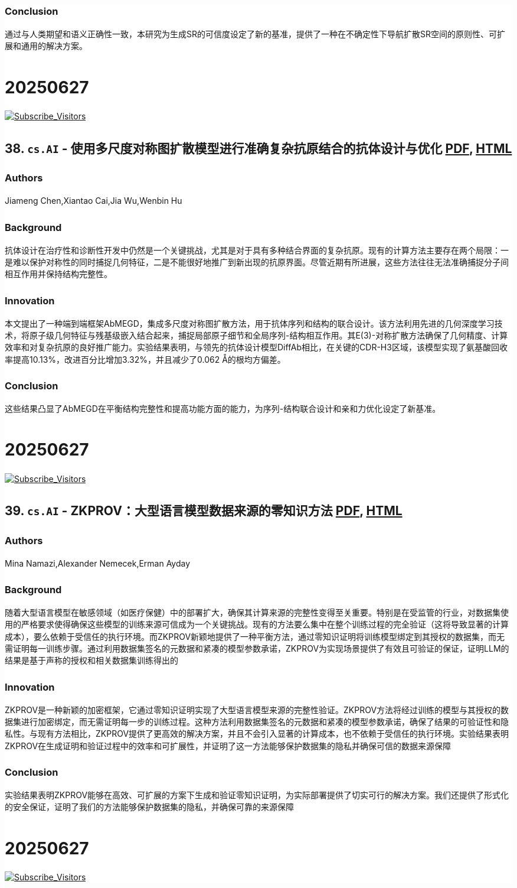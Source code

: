 ### Conclusion
通过与人类期望和语义正确性一致，本研究为生成SR的可信度设定了新的基准，提供了一种在不确定性下导航扩散SR空间的原则性、可扩展和通用的解决方案。
# 20250627
[![Subscribe_Visitors](https://visitor-badge.laobi.icu/badge?page_id=nituchao.latest_arxiv_analyze_ai_rss)](https://github.com/nituchao/latest_arxiv_analyze_ai)

## 38. `cs.AI` - 使用多尺度对称图扩散模型进行准确复杂抗原结合的抗体设计与优化 [PDF](https://arxiv.org/pdf/2506.20957), [HTML](https://arxiv.org/abs/2506.20957)
### Authors
Jiameng Chen,Xiantao Cai,Jia Wu,Wenbin Hu
### Background
抗体设计在治疗性和诊断性开发中仍然是一个关键挑战，尤其是对于具有多种结合界面的复杂抗原。现有的计算方法主要存在两个局限：一是难以保护对称性的同时捕捉几何特征，二是不能很好地推广到新出现的抗原界面。尽管近期有所进展，这些方法往往无法准确捕捉分子间相互作用并保持结构完整性。
### Innovation
本文提出了一种端到端框架AbMEGD，集成多尺度对称图扩散方法，用于抗体序列和结构的联合设计。该方法利用先进的几何深度学习技术，将原子级几何特征与残基级嵌入结合起来，捕捉局部原子细节和全局序列-结构相互作用。其E(3)-对称扩散方法确保了几何精度、计算效率和对复杂抗原的良好推广能力。实验结果表明，与领先的抗体设计模型DiffAb相比，在关键的CDR-H3区域，该模型实现了氨基酸回收率提高10.13%，改进百分比增加3.32%，并且减少了0.062 Å的根均方偏差。
### Conclusion
这些结果凸显了AbMEGD在平衡结构完整性和提高功能方面的能力，为序列-结构联合设计和亲和力优化设定了新基准。
# 20250627
[![Subscribe_Visitors](https://visitor-badge.laobi.icu/badge?page_id=nituchao.latest_arxiv_analyze_ai_rss)](https://github.com/nituchao/latest_arxiv_analyze_ai)

## 39. `cs.AI` - ZKPROV：大型语言模型数据来源的零知识方法 [PDF](https://arxiv.org/pdf/2506.20915), [HTML](https://arxiv.org/abs/2506.20915)
### Authors
Mina Namazi,Alexander Nemecek,Erman Ayday
### Background
随着大型语言模型在敏感领域（如医疗保健）中的部署扩大，确保其计算来源的完整性变得至关重要。特别是在受监管的行业，对数据集使用的严格要求使得确保这些模型的训练来源可信成为一个关键挑战。现有的方法要么集中在整个训练过程的完全验证（这将导致显著的计算成本），要么依赖于受信任的执行环境。而ZKPROV新颖地提供了一种平衡方法，通过零知识证明将训练模型绑定到其授权的数据集，而无需证明每一训练步骤。通过利用数据集签名的元数据和紧凑的模型参数承诺，ZKPROV为实现场景提供了有效且可验证的保证，证明LLM的结果是基于声称的授权和相关数据集训练得出的
### Innovation
ZKPROV是一种新颖的加密框架，它通过零知识证明实现了大型语言模型来源的完整性验证。ZKPROV方法将经过训练的模型与其授权的数据集进行加密绑定，而无需证明每一步的训练过程。这种方法利用数据集签名的元数据和紧凑的模型参数承诺，确保了结果的可验证性和隐私性。与现有方法相比，ZKPROV提供了更高效的解决方案，并且不会引入显著的计算成本，也不依赖于受信任的执行环境。实验结果表明ZKPROV在生成证明和验证过程中的效率和可扩展性，并证明了这一方法能够保护数据集的隐私并确保可信的数据来源保障
### Conclusion
实验结果表明ZKPROV能够在高效、可扩展的方案下生成和验证零知识证明，为实际部署提供了切实可行的解决方案。我们还提供了形式化的安全保证，证明了我们的方法能够保护数据集的隐私，并确保可靠的来源保障
# 20250627
[![Subscribe_Visitors](https://visitor-badge.laobi.icu/badge?page_id=nituchao.latest_arxiv_analyze_ai_rss)](https://github.com/nituchao/latest_arxiv_analyze_ai)
